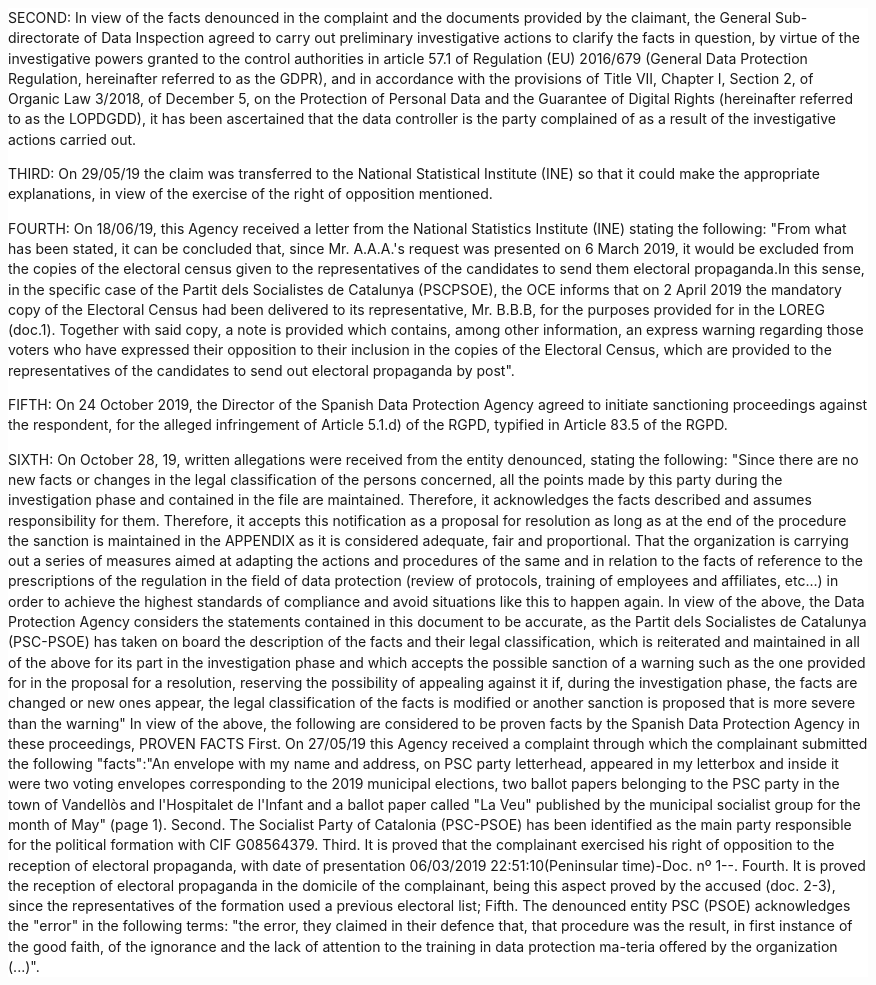 SECOND: In view of the facts denounced in the complaint and the documents provided by the claimant, the General Sub-directorate of Data Inspection agreed to carry out preliminary investigative actions to clarify the facts in question, by virtue of the investigative powers granted to the control authorities in article 57.1 of Regulation (EU) 2016/679 (General Data Protection Regulation, hereinafter referred to as the GDPR), and in accordance with the provisions of Title VII, Chapter I, Section 2, of Organic Law 3/2018, of December 5, on the Protection of Personal Data and the Guarantee of Digital Rights (hereinafter referred to as the LOPDGDD), it has been ascertained that the data controller is the party complained of as a result of the investigative actions carried out.

THIRD: On 29/05/19 the claim was transferred to the National Statistical Institute (INE) so that it could make the appropriate explanations, in view of the exercise of the right of opposition mentioned.

FOURTH: On 18/06/19, this Agency received a letter from the National Statistics Institute (INE) stating the following: "From what has been stated, it can be concluded that, since Mr. A.A.A.'s request was presented on 6 March 2019, it would be excluded from the copies of the electoral census given to the representatives of the candidates to send them electoral propaganda.In this sense, in the specific case of the Partit dels Socialistes de Catalunya (PSCPSOE), the OCE informs that on 2 April 2019 the mandatory copy of the Electoral Census had been delivered to its representative, Mr. B.B.B, for the purposes provided for in the LOREG (doc.1). Together with said copy, a note is provided which contains, among other information, an express warning regarding those voters who have expressed their opposition to their inclusion in the copies of the Electoral Census, which are provided to the representatives of the candidates to send out electoral propaganda by post".

FIFTH: On 24 October 2019, the Director of the Spanish Data Protection Agency agreed to initiate sanctioning proceedings against the respondent, for the alleged infringement of Article 5.1.d) of the RGPD, typified in Article 83.5 of the RGPD.

SIXTH: On October 28, 19, written allegations were received from the entity denounced, stating the following: "Since there are no new facts or changes in the legal classification of the persons concerned, all the points made by this party during the investigation phase and contained in the file are maintained. Therefore, it acknowledges the facts described and assumes responsibility for them.  Therefore, it accepts this notification as a proposal for resolution as long as at the end of the procedure the sanction is maintained in the APPENDIX as it is considered adequate, fair and proportional. That the organization is carrying out a series of measures aimed at adapting the actions and procedures of the same and in relation to the facts of reference to the prescriptions of the regulation in the field of data protection (review of protocols, training of employees and affiliates, etc...) in order to achieve the highest standards of compliance and avoid situations like this to happen again. In view of the above, the Data Protection Agency considers the statements contained in this document to be accurate, as the Partit dels Socialistes de Catalunya (PSC-PSOE) has taken on board the description of the facts and their legal classification, which is reiterated and maintained in all of the above for its part in the investigation phase and which accepts the possible sanction of a warning such as the one provided for in the proposal for a resolution, reserving the possibility of appealing against it if, during the investigation phase, the facts are changed or new ones appear, the legal classification of the facts is modified or another sanction is proposed that is more severe than the warning"
In view of the above, the following are considered to be proven facts by the Spanish Data Protection Agency in these proceedings,
PROVEN FACTS
First. On 27/05/19 this Agency received a complaint through which the complainant submitted the following "facts":"An envelope with my name and address, on PSC party letterhead, appeared in my letterbox and inside it were two voting envelopes corresponding to the 2019 municipal elections, two ballot papers belonging to the PSC party in the town of Vandellòs and l'Hospitalet de l'Infant and a ballot paper called "La Veu" published by the municipal socialist group for the month of May" (page 1).
Second. The Socialist Party of Catalonia (PSC-PSOE) has been identified as the main party responsible for the political formation with CIF G08564379.
Third. It is proved that the complainant exercised his right of opposition to the reception of electoral propaganda, with date of presentation 06/03/2019 22:51:10(Peninsular time)-Doc. nº 1--.
Fourth. It is proved the reception of electoral propaganda in the domicile of the complainant, being this aspect proved by the accused (doc. 2-3), since the representatives of the formation used a previous electoral list;
Fifth. The denounced entity PSC (PSOE) acknowledges the "error" in the following terms: "the error, they claimed in their defence that, that procedure was the result, in first instance of the good faith, of the ignorance and the lack of attention to the training in data protection ma-teria offered by the organization (...)".